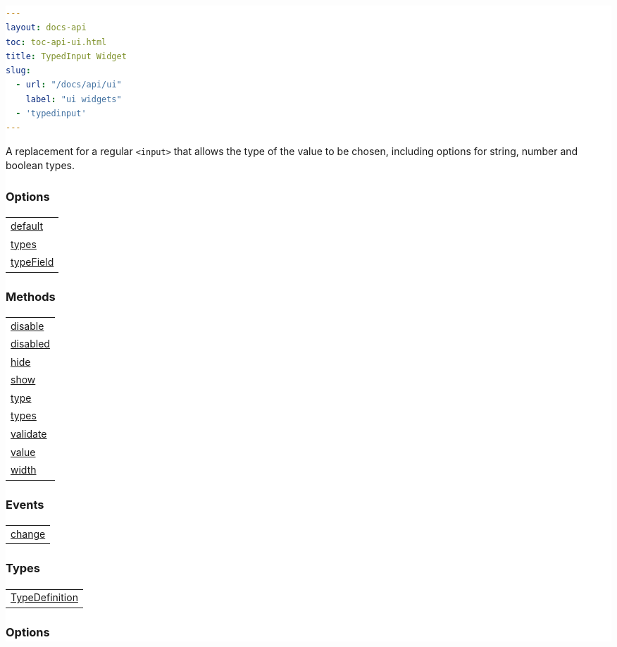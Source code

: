 ```yaml
---
layout: docs-api
toc: toc-api-ui.html
title: TypedInput Widget
slug:
  - url: "/docs/api/ui"
    label: "ui widgets"
  - 'typedinput'
---
```


A replacement for a regular `<input>` that allows the type of the value to be
chosen, including options for string, number and boolean types.

<div class="widget">
    <div class="col-4-12">
        <h3>Options</h3>
        <table>
            <tr><td><a href="#options-default">default</a></td></tr>
            <tr><td><a href="#options-types">types</a></td></tr>
            <tr><td><a href="#options-typeField">typeField</a></td></tr>
        </table>
    </div>
    <div class="col-4-12">
        <h3>Methods</h3>
        <table>
            <tr><td><a href="#methods-disable">disable</a></td></tr>
            <tr><td><a href="#methods-disabled-get">disabled</a></td></tr>           
            <tr><td><a href="#methods-hide">hide</a></td></tr>
            <tr><td><a href="#methods-show">show</a></td></tr>
            <tr><td><a href="#methods-type">type</a></td></tr>
            <tr><td><a href="#methods-types">types</a></td></tr>
            <tr><td><a href="#methods-validate">validate</a></td></tr>
            <tr><td><a href="#methods-value">value</a></td></tr>
            <tr><td><a href="#methods-width">width</a></td></tr>
        </table>
    </div>
    <div class="col-4-12">
    <h3>Events</h3>
    <table>
    <tr><td><a href="#events-change">change</a></td></tr>
    </table>
    <h3>Types</h3>
    <table>
    <tr><td><a href="#types-typedefinition">TypeDefinition</a></td></tr>
    </table>
    </div>
</div>


### Options
